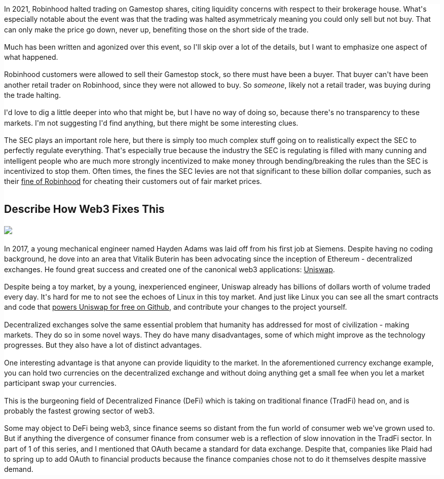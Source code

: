 In 2021, Robinhood halted trading on Gamestop shares, citing liquidity concerns with respect to their brokerage house.  What's especially notable about the event  was that the trading was halted asymmetricaly meaning you could only sell but not buy. That can only make the price go down, never up, benefiting those on the short side of the trade.

Much has been written and agonized over this event, so I'll skip over a lot of the details, but I want to emphasize one aspect of what happened.

Robinhood customers were allowed to sell their Gamestop stock, so there must have been a buyer. That buyer can't have been another retail trader on Robinhood, since they were not allowed to buy. So _someone_, likely not a retail trader, was buying during the trade halting. 

I'd love to dig a little deeper into who that might be, but I have no way of doing so, because there's no transparency to these markets. I'm not suggesting I'd find anything, but there might be some interesting clues.

The SEC plays an important role here, but there is simply too much complex stuff going on to realistically expect the SEC to perfectly regulate everything. That's especially true because the industry the SEC is regulating is filled with many cunning and intelligent people who are much more strongly incentivized to make money through bending/breaking the rules than the SEC is incentivized to stop them. Often times, the fines the SEC levies are not that significant to these billion dollar companies, such as their [fine of Robinhood](https://www.sec.gov/news/press-release/2020-321) for cheating their customers out of fair market prices.

## Describe How Web3 Fixes This

<img src="{{ site.url }}/assets/images/uniswap.png" height="200"/>


In 2017, a  young mechanical engineer named Hayden Adams was laid off from his first job at Siemens. Despite having no coding background, he dove into an area that Vitalik Buterin has been advocating since the inception of Ethereum - decentralized exchanges. He found great success and created one of the canonical web3 applications: [Uniswap](https://uniswap.org/).

Despite being a toy market, by a young, inexperienced engineer, Uniswap already has billions of dollars worth of volume traded every day. It's hard for me to not see the echoes of Linux in this toy market. And just like Linux you can see all the smart contracts and code that [powers Uniswap for free on Github](https://github.com/Uniswap), and contribute your changes to the project yourself. 

Decentralized exchanges solve the same essential problem that humanity has addressed for most of civilization - making markets. They do so in some novel ways. They do have many disadvantages, some of which might improve as the technology progresses. But they also have a lot of distinct advantages.

One interesting advantage is that anyone can provide liquidity to the market. In the aforementioned currency exchange example, you can hold two currencies on the decentralized exchange and without doing anything get a small fee when you let a market participant swap your currencies.  

This is the burgeoning field of Decentralized Finance (DeFi) which is taking on traditional finance (TradFi) head on, and is probably the fastest growing sector of web3.

Some may object to DeFi being web3, since finance seems so distant from the fun world of consumer web we've grown used to. But if anything the divergence of consumer finance from consumer web is a reflection of slow innovation in the TradFi sector. In part of 1 of this series, and I mentioned that OAuth became a standard for data exchange. Despite that, companies like Plaid had to spring up to add OAuth to financial products because the finance companies chose not to do it themselves despite massive demand. 
